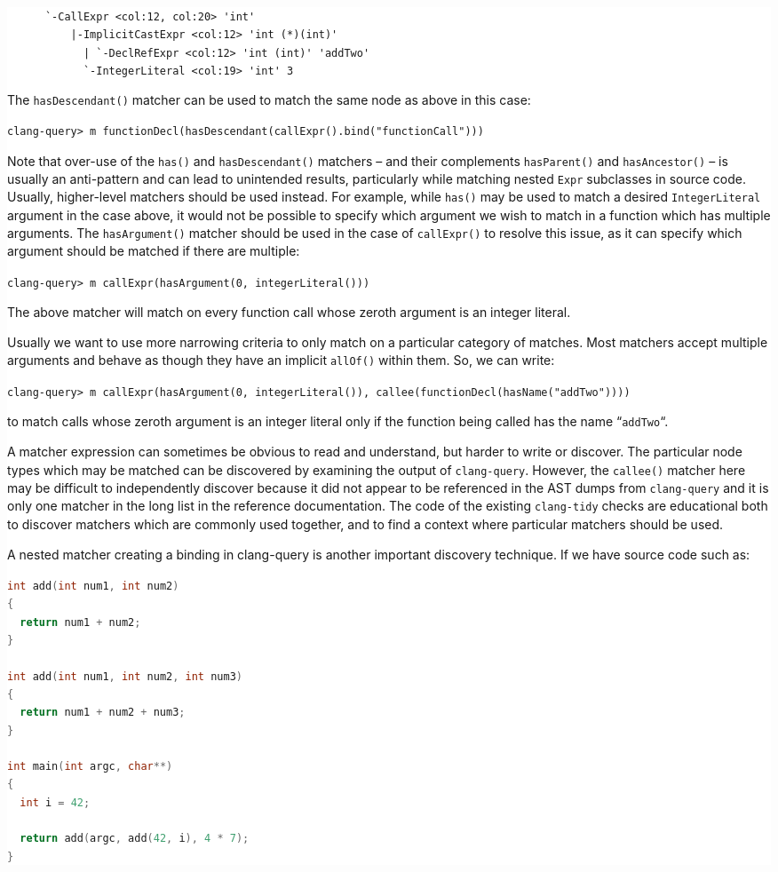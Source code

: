 ```
      `-CallExpr <col:12, col:20> 'int' 
          |-ImplicitCastExpr <col:12> 'int (*)(int)'
            | `-DeclRefExpr <col:12> 'int (int)' 'addTwo'
            `-IntegerLiteral <col:19> 'int' 3  
```

The `hasDescendant()` matcher can be used to match the same node as above in this case:

```shell
clang-query> m functionDecl(hasDescendant(callExpr().bind("functionCall")))
```

Note that over-use of the `has()` and `hasDescendant()` matchers – and their complements `hasParent()` and `hasAncestor()` – is usually an anti-pattern and can lead to unintended results, particularly while matching nested `Expr` subclasses in source code. Usually, higher-level matchers should be used instead. For example, while `has()` may be used to match a desired `IntegerLiteral` argument in the case above, it would not be possible to specify which argument we wish to match in a function which has multiple arguments. The `hasArgument()` matcher should be used in the case of `callExpr()` to resolve this issue, as it can specify which argument should be matched if there are multiple:

```shell
clang-query> m callExpr(hasArgument(0, integerLiteral()))
```

The above matcher will match on every function call whose zeroth argument is an integer literal.

Usually we want to use more narrowing criteria to only match on a particular category of matches. Most matchers accept multiple arguments and behave as though they have an implicit `allOf()` within them. So, we can write:

```shell
clang-query> m callExpr(hasArgument(0, integerLiteral()), callee(functionDecl(hasName("addTwo"))))
```

to match calls whose zeroth argument is an integer literal only if the function being called has the name “`addTwo`“.

A matcher expression can sometimes be obvious to read and understand, but harder to write or discover. The particular node types which may be matched can be discovered by examining the output of `clang-query`. However, the `callee()` matcher here may be difficult to independently discover because it did not appear to be referenced in the AST dumps from `clang-query` and it is only one matcher in the long list in the reference documentation. The code of the existing `clang-tidy` checks are educational both to discover matchers which are commonly used together, and to find a context where particular matchers should be used.

A nested matcher creating a binding in clang-query is another important discovery technique. If we have source code such as:

```c++
int add(int num1, int num2) 
{
  return num1 + num2; 
} 
 
int add(int num1, int num2, int num3) 
{
  return num1 + num2 + num3; 
} 
 
int main(int argc, char**) 
{ 
  int i = 42; 
 
  return add(argc, add(42, i), 4 * 7); 
}
```
